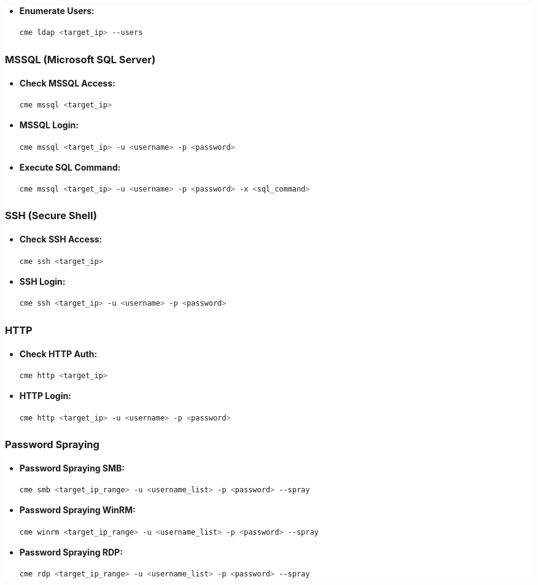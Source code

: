 - **Enumerate Users:**
  ```bash
  cme ldap <target_ip> --users
  ```

### MSSQL (Microsoft SQL Server)

- **Check MSSQL Access:**
  ```bash
  cme mssql <target_ip>
  ```

- **MSSQL Login:**
  ```bash
  cme mssql <target_ip> -u <username> -p <password>
  ```

- **Execute SQL Command:**
  ```bash
  cme mssql <target_ip> -u <username> -p <password> -x <sql_command>
  ```

### SSH (Secure Shell)

- **Check SSH Access:**
  ```bash
  cme ssh <target_ip>
  ```

- **SSH Login:**
  ```bash
  cme ssh <target_ip> -u <username> -p <password>
  ```

### HTTP

- **Check HTTP Auth:**
  ```bash
  cme http <target_ip>
  ```

- **HTTP Login:**
  ```bash
  cme http <target_ip> -u <username> -p <password>
  ```

### Password Spraying

- **Password Spraying SMB:**
  ```bash
  cme smb <target_ip_range> -u <username_list> -p <password> --spray
  ```

- **Password Spraying WinRM:**
  ```bash
  cme winrm <target_ip_range> -u <username_list> -p <password> --spray
  ```

- **Password Spraying RDP:**
  ```bash
  cme rdp <target_ip_range> -u <username_list> -p <password> --spray
  ```
